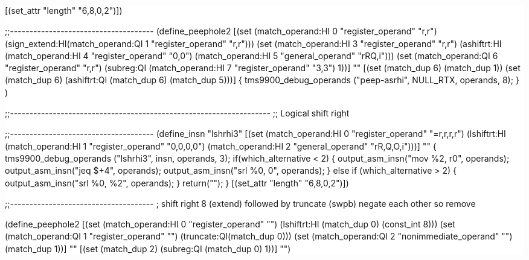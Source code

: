   [(set_attr "length" "6,8,0,2")])


;;-------------------------------------
(define_peephole2
  [(set (match_operand:HI 0 "register_operand" "r,r")
	(sign_extend:HI(match_operand:QI 1 "register_operand" "r,r")))
   (set (match_operand:HI 3 "register_operand" "r,r")
	(ashiftrt:HI (match_operand:HI 4 "register_operand" "0,0")
		     (match_operand:HI 5 "general_operand" "rRQ,i")))
   (set (match_operand:QI 6 "register_operand" "r,r")
        (subreg:QI (match_operand:HI 7 "register_operand" "3,3") 1))]
  ""
  [(set (match_dup 6)
        (match_dup 1))
   (set (match_dup 6)
        (ashiftrt:QI (match_dup 6)
                     (match_dup 5)))]
  {
    tms9900_debug_operands ("peep-asrhi", NULL_RTX, operands, 8);
  }
  )


;;-------------------------------------------------------------------
;; Logical shift right



;;-------------------------------------
(define_insn "lshrhi3"
  [(set (match_operand:HI 0 "register_operand" "=r,r,r,r")
	(lshiftrt:HI (match_operand:HI 1 "register_operand" "0,0,0,0")
		     (match_operand:HI 2 "general_operand" "rR,Q,O,i")))]
  ""
  {
    tms9900_debug_operands ("lshrhi3", insn, operands, 3);
    if(which_alternative < 2)
    {
      output_asm_insn("mov  %2, r0",  operands);
      output_asm_insn("jeq  $+4",    operands);
      output_asm_insn("srl  %0, 0",  operands);
    }
    else if (which_alternative > 2)
    {
      output_asm_insn("srl  %0, %2", operands);
    }
    return(""); 
  }
  [(set_attr "length" "6,8,0,2")])


;;-------------------------------------
; shift right 8 (extend) followed by truncate (swpb) negate each other so remove

(define_peephole2
  [(set (match_operand:HI 0 "register_operand" "")
	(lshiftrt:HI (match_dup 0)
		     (const_int 8)))
   (set (match_operand:QI 1 "register_operand" "")
	(truncate:QI(match_dup 0)))
   (set (match_operand:QI 2 "nonimmediate_operand" "")
	(match_dup 1))]
  ""
  [(set (match_dup 2)
	(subreg:QI (match_dup 0) 1))]
  "")
